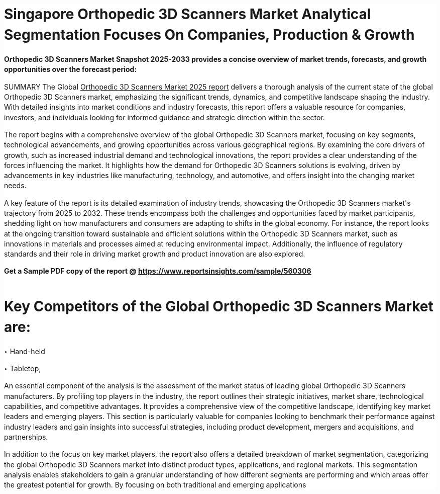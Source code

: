 # Singapore Orthopedic 3D Scanners Market Analytical Segmentation Focuses On Companies, Production & Growth

<strong>Orthopedic 3D Scanners Market Snapshot 2025-2033 provides a concise overview of market trends, forecasts, and growth opportunities over the forecast period:</strong>

SUMMARY The Global <a href=https://www.reportsinsights.com/sample/560306>Orthopedic 3D Scanners Market 2025 report</a> delivers a thorough analysis of the current state of the global Orthopedic 3D Scanners market, emphasizing the significant trends, dynamics, and competitive landscape shaping the industry. With detailed insights into market conditions and industry forecasts, this report offers a valuable resource for companies, investors, and individuals looking for informed guidance and strategic direction within the sector.

The report begins with a comprehensive overview of the global Orthopedic 3D Scanners market, focusing on key segments, technological advancements, and growing opportunities across various geographical regions. By examining the core drivers of growth, such as increased industrial demand and technological innovations, the report provides a clear understanding of the forces influencing the market. It highlights how the demand for Orthopedic 3D Scanners solutions is evolving, driven by advancements in key industries like manufacturing, technology, and automotive, and offers insight into the changing market needs.

A key feature of the report is its detailed examination of industry trends, showcasing the Orthopedic 3D Scanners market's trajectory from 2025 to 2032. These trends encompass both the challenges and opportunities faced by market participants, shedding light on how manufacturers and consumers are adapting to shifts in the global economy. For instance, the report looks at the ongoing transition toward sustainable and efficient solutions within the Orthopedic 3D Scanners market, such as innovations in materials and processes aimed at reducing environmental impact. Additionally, the influence of regulatory standards and their role in driving market growth and product innovation are also explored.

<strong>Get a Sample PDF copy of the report @ <a href=https://www.reportsinsights.com/sample/560306>https://www.reportsinsights.com/sample/560306</a></strong>

# <strong>Key Competitors of the Global Orthopedic 3D Scanners Market are:</strong>

‣ Hand-held

‣ Tabletop,

An essential component of the analysis is the assessment of the market status of leading global Orthopedic 3D Scanners manufacturers. By profiling top players in the industry, the report outlines their strategic initiatives, market share, technological capabilities, and competitive advantages. It provides a comprehensive view of the competitive landscape, identifying key market leaders and emerging players. This section is particularly valuable for companies looking to benchmark their performance against industry leaders and gain insights into successful strategies, including product development, mergers and acquisitions, and partnerships.

In addition to the focus on key market players, the report also offers a detailed breakdown of market segmentation, categorizing the global Orthopedic 3D Scanners market into distinct product types, applications, and regional markets. This segmentation analysis enables stakeholders to gain a granular understanding of how different segments are performing and which areas offer the greatest potential for growth. By focusing on both traditional and emerging applications
